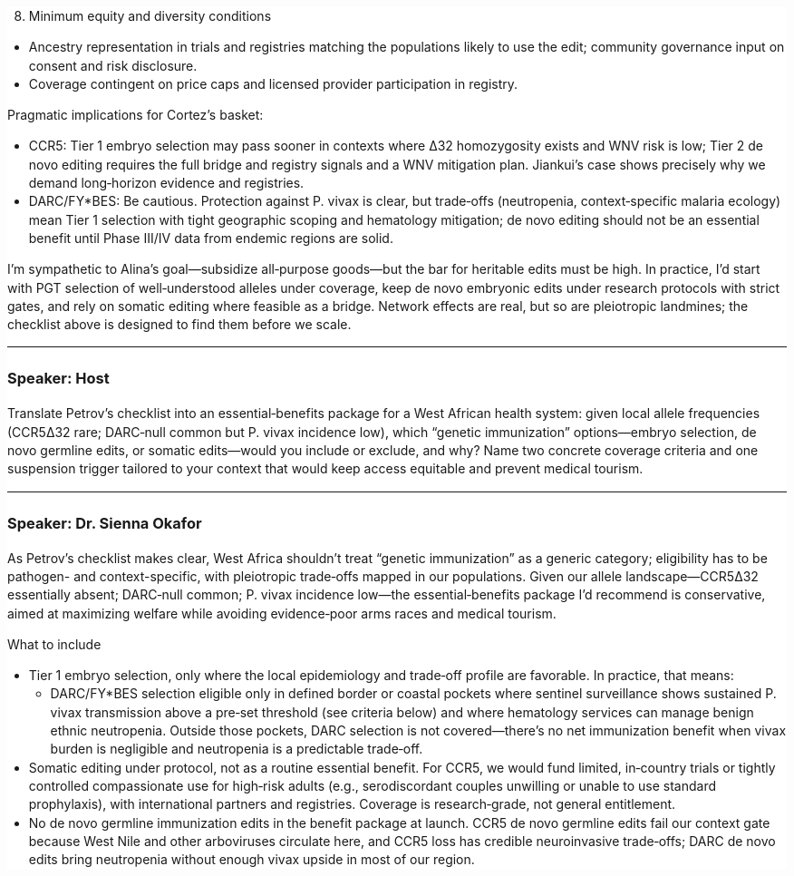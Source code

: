 8) Minimum equity and diversity conditions
- Ancestry representation in trials and registries matching the populations likely to use the edit; community governance input on consent and risk disclosure.
- Coverage contingent on price caps and licensed provider participation in registry.

Pragmatic implications for Cortez’s basket:
- CCR5: Tier 1 embryo selection may pass sooner in contexts where Δ32 homozygosity exists and WNV risk is low; Tier 2 de novo editing requires the full bridge and registry signals and a WNV mitigation plan. Jiankui’s case shows precisely why we demand long‑horizon evidence and registries.
- DARC/FY*BES: Be cautious. Protection against P. vivax is clear, but trade‑offs (neutropenia, context‑specific malaria ecology) mean Tier 1 selection with tight geographic scoping and hematology mitigation; de novo editing should not be an essential benefit until Phase III/IV data from endemic regions are solid.

I’m sympathetic to Alina’s goal—subsidize all‑purpose goods—but the bar for heritable edits must be high. In practice, I’d start with PGT selection of well‑understood alleles under coverage, keep de novo embryonic edits under research protocols with strict gates, and rely on somatic editing where feasible as a bridge. Network effects are real, but so are pleiotropic landmines; the checklist above is designed to find them before we scale.

---

### Speaker: Host

Translate Petrov’s checklist into an essential‑benefits package for a West African health system: given local allele frequencies (CCR5Δ32 rare; DARC‑null common but P. vivax incidence low), which “genetic immunization” options—embryo selection, de novo germline edits, or somatic edits—would you include or exclude, and why? Name two concrete coverage criteria and one suspension trigger tailored to your context that would keep access equitable and prevent medical tourism.

---

### Speaker: Dr. Sienna Okafor

As Petrov’s checklist makes clear, West Africa shouldn’t treat “genetic immunization” as a generic category; eligibility has to be pathogen- and context-specific, with pleiotropic trade‑offs mapped in our populations. Given our allele landscape—CCR5Δ32 essentially absent; DARC‑null common; P. vivax incidence low—the essential‑benefits package I’d recommend is conservative, aimed at maximizing welfare while avoiding evidence‑poor arms races and medical tourism.

What to include
- Tier 1 embryo selection, only where the local epidemiology and trade‑off profile are favorable. In practice, that means:
  - DARC/FY*BES selection eligible only in defined border or coastal pockets where sentinel surveillance shows sustained P. vivax transmission above a pre‑set threshold (see criteria below) and where hematology services can manage benign ethnic neutropenia. Outside those pockets, DARC selection is not covered—there’s no net immunization benefit when vivax burden is negligible and neutropenia is a predictable trade‑off.
- Somatic editing under protocol, not as a routine essential benefit. For CCR5, we would fund limited, in‑country trials or tightly controlled compassionate use for high‑risk adults (e.g., serodiscordant couples unwilling or unable to use standard prophylaxis), with international partners and registries. Coverage is research‑grade, not general entitlement.
- No de novo germline immunization edits in the benefit package at launch. CCR5 de novo germline edits fail our context gate because West Nile and other arboviruses circulate here, and CCR5 loss has credible neuroinvasive trade‑offs; DARC de novo edits bring neutropenia without enough vivax upside in most of our region.
